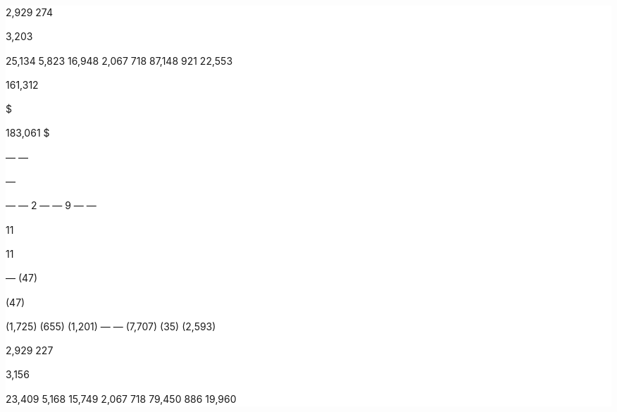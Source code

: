 2,929
274

3,203

25,134
5,823
16,948
2,067
718
87,148
921
22,553

161,312

$

183,061  $

—
—

—

—
—
2
—
—
9
—
—

11

11

—
(47)

(47)

(1,725)
(655)
(1,201)
—
—
(7,707)
(35)
(2,593)

2,929
227

3,156

23,409
5,168
15,749
2,067
718
79,450
886
19,960
